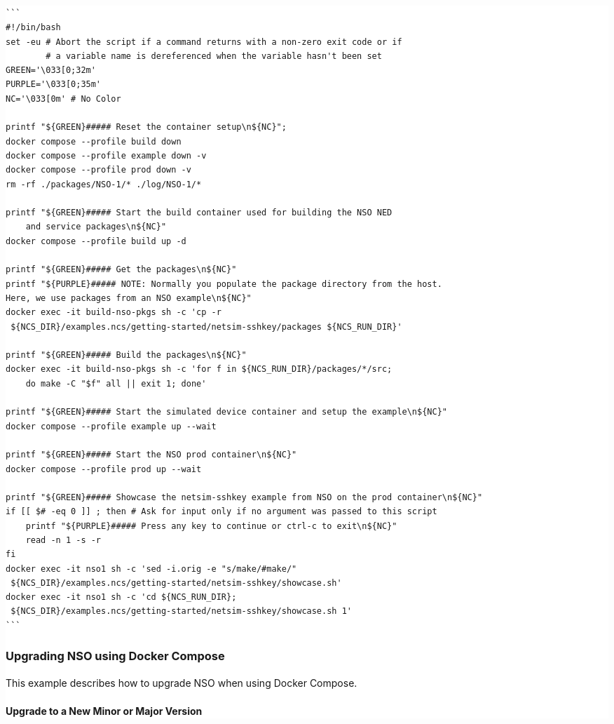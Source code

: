     ```
    #!/bin/bash
    set -eu # Abort the script if a command returns with a non-zero exit code or if
            # a variable name is dereferenced when the variable hasn't been set
    GREEN='\033[0;32m'
    PURPLE='\033[0;35m'
    NC='\033[0m' # No Color

    printf "${GREEN}##### Reset the container setup\n${NC}";
    docker compose --profile build down
    docker compose --profile example down -v
    docker compose --profile prod down -v
    rm -rf ./packages/NSO-1/* ./log/NSO-1/*

    printf "${GREEN}##### Start the build container used for building the NSO NED
        and service packages\n${NC}"
    docker compose --profile build up -d

    printf "${GREEN}##### Get the packages\n${NC}"
    printf "${PURPLE}##### NOTE: Normally you populate the package directory from the host.
    Here, we use packages from an NSO example\n${NC}"
    docker exec -it build-nso-pkgs sh -c 'cp -r
     ${NCS_DIR}/examples.ncs/getting-started/netsim-sshkey/packages ${NCS_RUN_DIR}'

    printf "${GREEN}##### Build the packages\n${NC}"
    docker exec -it build-nso-pkgs sh -c 'for f in ${NCS_RUN_DIR}/packages/*/src;
        do make -C "$f" all || exit 1; done'

    printf "${GREEN}##### Start the simulated device container and setup the example\n${NC}"
    docker compose --profile example up --wait

    printf "${GREEN}##### Start the NSO prod container\n${NC}"
    docker compose --profile prod up --wait

    printf "${GREEN}##### Showcase the netsim-sshkey example from NSO on the prod container\n${NC}"
    if [[ $# -eq 0 ]] ; then # Ask for input only if no argument was passed to this script
        printf "${PURPLE}##### Press any key to continue or ctrl-c to exit\n${NC}"
        read -n 1 -s -r
    fi
    docker exec -it nso1 sh -c 'sed -i.orig -e "s/make/#make/"
     ${NCS_DIR}/examples.ncs/getting-started/netsim-sshkey/showcase.sh'
    docker exec -it nso1 sh -c 'cd ${NCS_RUN_DIR};
     ${NCS_DIR}/examples.ncs/getting-started/netsim-sshkey/showcase.sh 1'
    ```

### Upgrading NSO using Docker Compose <a href="#d5e8861" id="d5e8861"></a>

This example describes how to upgrade NSO when using Docker Compose.

#### **Upgrade to a New Minor or Major Version**
